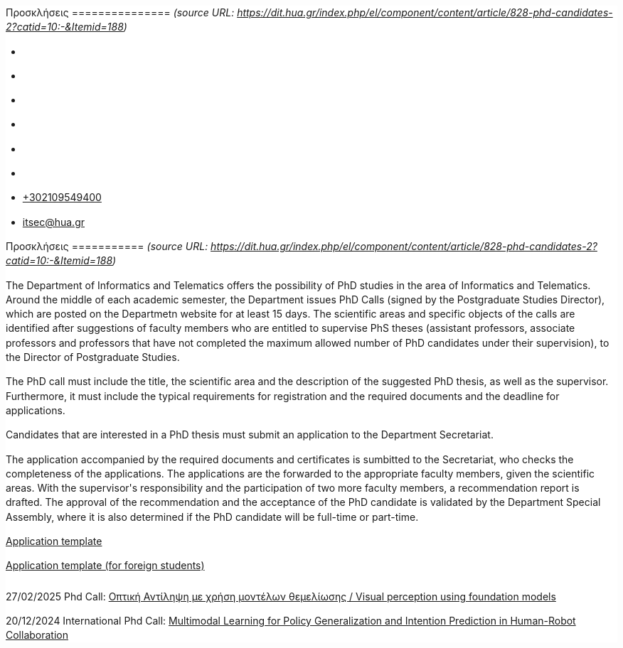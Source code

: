 Προσκλήσεις
===============  *(source URL: https://dit.hua.gr/index.php/el/component/content/article/828-phd-candidates-2?catid=10:-&Itemid=188)*
                              

*   [](https://www.facebook.com/ditharokopio)
*   [](https://www.youtube.com/channel/UCEHkYirpXF1nSLxDCrfDZ4A)
*   [](https://www.linkedin.com/company/77699385)
*   [](https://www.instagram.com/dithua)

*   [](https://dit.hua.gr/index.php/el/)
*   [](https://dit.hua.gr/index.php/en/)

*   [+302109549400](tel:+302109549400)
*   [itsec@hua.gr](mailto:itsec@hua.gr)

Προσκλήσεις
===========  *(source URL: https://dit.hua.gr/index.php/el/component/content/article/828-phd-candidates-2?catid=10:-&Itemid=188)*

The Department of Informatics and Telematics offers the possibility of PhD studies in the area of Informatics and Telematics. Around the middle of each academic semester, the Department issues PhD Calls (signed by the Postgraduate Studies Director), which are posted on the Departmetn website for at least 15 days. The scientific areas and specific objects of the calls are identified after suggestions of faculty members who are entitled to supervise PhS theses (assistant professors, associate professors and professors that have not completed the maximum allowed number of PhD candidates under their supervision), to the Director of Postgraduate Studies.

The PhD call must include the title, the scientific area and the description of the suggested PhD thesis, as well as the supervisor. Furthermore, it must include the typical requirements for registration and the required documents and the deadline for applications.

Candidates that are interested in a PhD thesis must submit an application to the Department Secretariat.

The application accompanied by the required documents and certificates is sumbitted to the Secretariat, who checks the completeness of the applications. The applications are the forwarded to the appropriate faculty members, given the scientific areas. With the supervisor's responsibility and the participation of two more faculty members, a recommendation report is drafted. The approval of the recommendation and the acceptance of the PhD candidate is validated by the Department Special Assembly, where it is also determined if the PhD candidate will be full-time or part-time.

[Application template](https://dit.hua.gr/images/2022/%CE%91%CE%B9%CF%84%CE%B7%CF%83%CE%B7_phd_template_1.docx)

[Application template (for foreign students)](https://dit.hua.gr/images/2022/phd_application_foreign_students.docx)


###
27/02/2025 Phd Call: [Οπτική Αντίληψη με χρήση μοντέλων θεμελίωσης / Visual perception using foundation models](https://dit.hua.gr/images/%CE%A0%CE%B1%CF%80%CE%B1%CE%B4%CF%8C%CF%80%CE%BF%CF%85%CE%BB%CE%BF%CF%82_%CE%A0%CE%A1%CE%9F%CE%A4%CE%91%CE%A3%CE%97-_%CE%A0%CE%A1%CE%9F%CE%A3%CE%9A%CE%9B%CE%97%CE%A3%CE%97_%CE%93%CE%99%CE%91_%CE%94%CE%99%CE%94%CE%91%CE%9A%CE%A4%CE%9F%CE%A1%CE%99%CE%9A%CE%97_%CE%94%CE%99%CE%91%CE%A4%CE%A1%CE%99%CE%92%CE%97_-_Visual_perception_2-2025_1.pdf)

20/12/2024 International Phd Call: [Multimodal Learning for Policy Generalization and Intention Prediction in Human-Robot Collaboration](https://dit.hua.gr/images/Call_for_Applications_in_the_International_PhD_program_policy_generalization.pdf)
